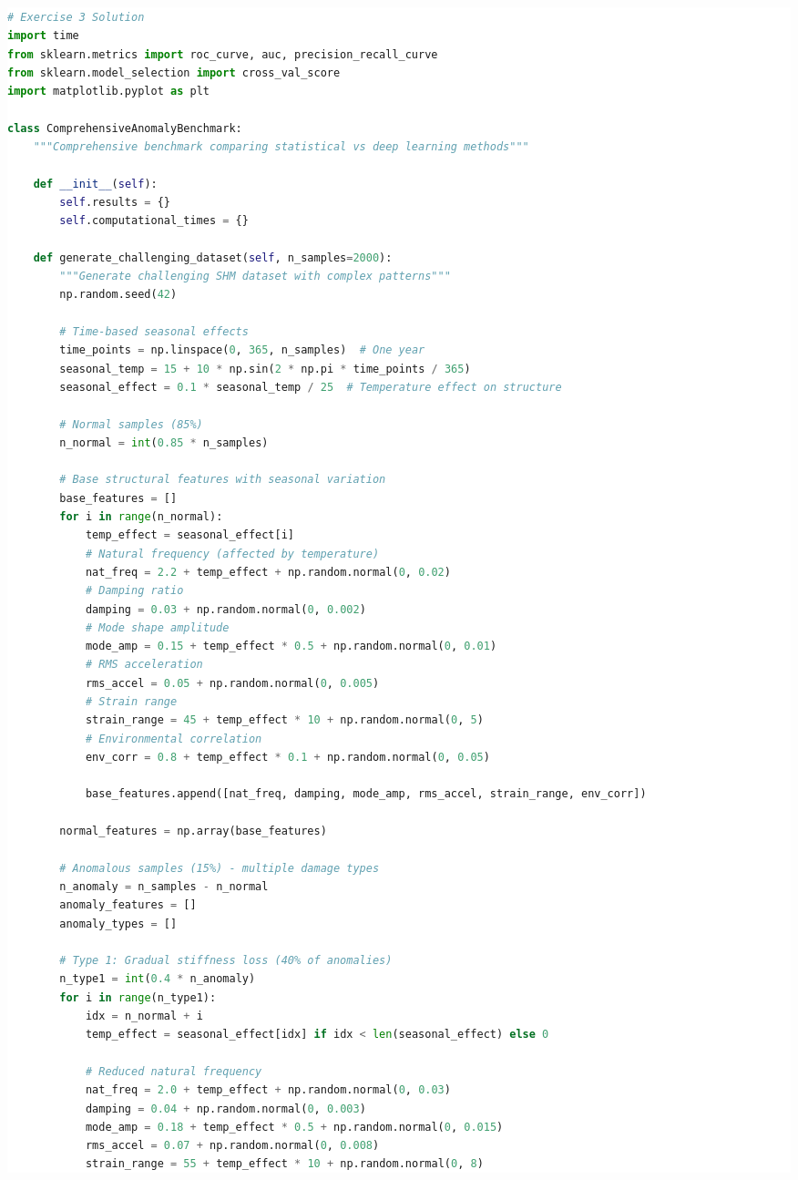 ```python
# Exercise 3 Solution
import time
from sklearn.metrics import roc_curve, auc, precision_recall_curve
from sklearn.model_selection import cross_val_score
import matplotlib.pyplot as plt

class ComprehensiveAnomalyBenchmark:
    """Comprehensive benchmark comparing statistical vs deep learning methods"""
    
    def __init__(self):
        self.results = {}
        self.computational_times = {}
        
    def generate_challenging_dataset(self, n_samples=2000):
        """Generate challenging SHM dataset with complex patterns"""
        np.random.seed(42)
        
        # Time-based seasonal effects
        time_points = np.linspace(0, 365, n_samples)  # One year
        seasonal_temp = 15 + 10 * np.sin(2 * np.pi * time_points / 365)
        seasonal_effect = 0.1 * seasonal_temp / 25  # Temperature effect on structure
        
        # Normal samples (85%)
        n_normal = int(0.85 * n_samples)
        
        # Base structural features with seasonal variation
        base_features = []
        for i in range(n_normal):
            temp_effect = seasonal_effect[i]
            # Natural frequency (affected by temperature)
            nat_freq = 2.2 + temp_effect + np.random.normal(0, 0.02)
            # Damping ratio
            damping = 0.03 + np.random.normal(0, 0.002)
            # Mode shape amplitude
            mode_amp = 0.15 + temp_effect * 0.5 + np.random.normal(0, 0.01)
            # RMS acceleration
            rms_accel = 0.05 + np.random.normal(0, 0.005)
            # Strain range
            strain_range = 45 + temp_effect * 10 + np.random.normal(0, 5)
            # Environmental correlation
            env_corr = 0.8 + temp_effect * 0.1 + np.random.normal(0, 0.05)
            
            base_features.append([nat_freq, damping, mode_amp, rms_accel, strain_range, env_corr])
        
        normal_features = np.array(base_features)
        
        # Anomalous samples (15%) - multiple damage types
        n_anomaly = n_samples - n_normal
        anomaly_features = []
        anomaly_types = []
        
        # Type 1: Gradual stiffness loss (40% of anomalies)
        n_type1 = int(0.4 * n_anomaly)
        for i in range(n_type1):
            idx = n_normal + i
            temp_effect = seasonal_effect[idx] if idx < len(seasonal_effect) else 0
            
            # Reduced natural frequency
            nat_freq = 2.0 + temp_effect + np.random.normal(0, 0.03)
            damping = 0.04 + np.random.normal(0, 0.003)
            mode_amp = 0.18 + temp_effect * 0.5 + np.random.normal(0, 0.015)
            rms_accel = 0.07 + np.random.normal(0, 0.008)
            strain_range = 55 + temp_effect * 10 + np.random.normal(0, 8)
```